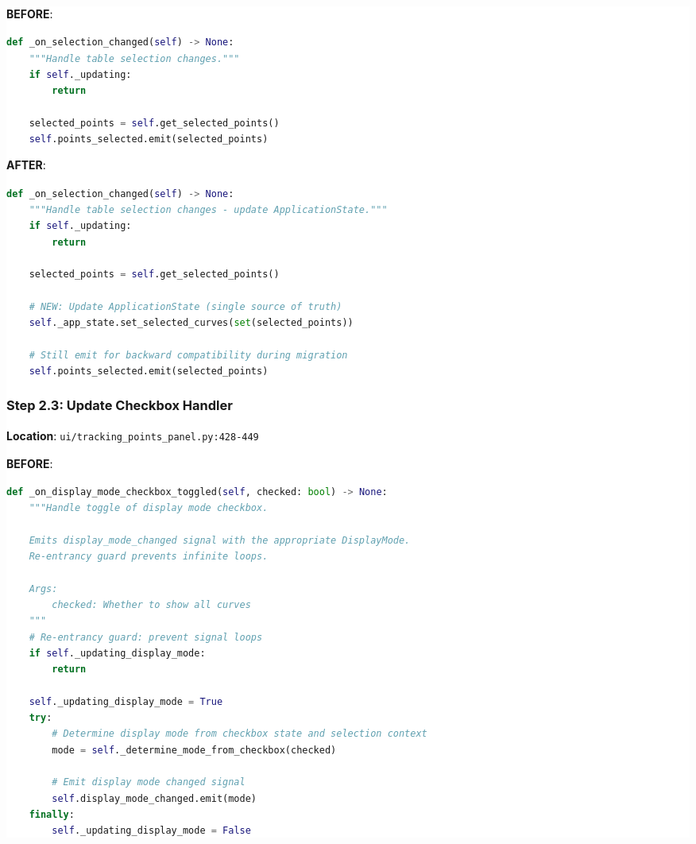 **BEFORE**:
```python
def _on_selection_changed(self) -> None:
    """Handle table selection changes."""
    if self._updating:
        return

    selected_points = self.get_selected_points()
    self.points_selected.emit(selected_points)
```

**AFTER**:
```python
def _on_selection_changed(self) -> None:
    """Handle table selection changes - update ApplicationState."""
    if self._updating:
        return

    selected_points = self.get_selected_points()

    # NEW: Update ApplicationState (single source of truth)
    self._app_state.set_selected_curves(set(selected_points))

    # Still emit for backward compatibility during migration
    self.points_selected.emit(selected_points)
```

### Step 2.3: Update Checkbox Handler

**Location**: `ui/tracking_points_panel.py:428-449`

**BEFORE**:
```python
def _on_display_mode_checkbox_toggled(self, checked: bool) -> None:
    """Handle toggle of display mode checkbox.

    Emits display_mode_changed signal with the appropriate DisplayMode.
    Re-entrancy guard prevents infinite loops.

    Args:
        checked: Whether to show all curves
    """
    # Re-entrancy guard: prevent signal loops
    if self._updating_display_mode:
        return

    self._updating_display_mode = True
    try:
        # Determine display mode from checkbox state and selection context
        mode = self._determine_mode_from_checkbox(checked)

        # Emit display mode changed signal
        self.display_mode_changed.emit(mode)
    finally:
        self._updating_display_mode = False
```
